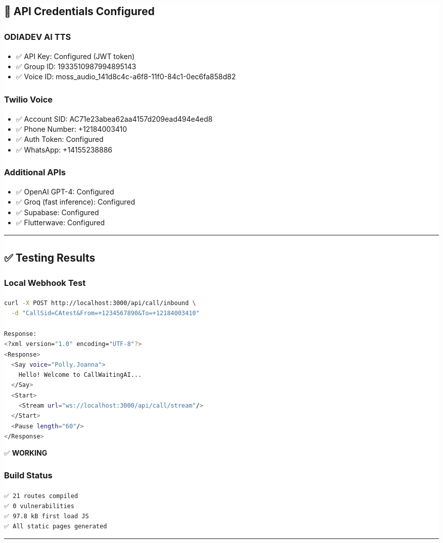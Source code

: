 ## 🔑 API Credentials Configured

### ODIADEV AI TTS
- ✅ API Key: Configured (JWT token)
- ✅ Group ID: 1933510987994895143
- ✅ Voice ID: moss_audio_141d8c4c-a6f8-11f0-84c1-0ec6fa858d82

### Twilio Voice
- ✅ Account SID: AC71e23abea62aa4157d209ead494e4ed8
- ✅ Phone Number: +12184003410
- ✅ Auth Token: Configured
- ✅ WhatsApp: +14155238886

### Additional APIs
- ✅ OpenAI GPT-4: Configured
- ✅ Groq (fast inference): Configured
- ✅ Supabase: Configured
- ✅ Flutterwave: Configured

---

## ✅ Testing Results

### Local Webhook Test
```bash
curl -X POST http://localhost:3000/api/call/inbound \
  -d "CallSid=CAtest&From=+1234567890&To=+12184003410"

Response:
<?xml version="1.0" encoding="UTF-8"?>
<Response>
  <Say voice="Polly.Joanna">
    Hello! Welcome to CallWaitingAI...
  </Say>
  <Start>
    <Stream url="ws://localhost:3000/api/call/stream"/>
  </Start>
  <Pause length="60"/>
</Response>
```
✅ **WORKING**

### Build Status
```
✅ 21 routes compiled
✅ 0 vulnerabilities
✅ 97.8 kB first load JS
✅ All static pages generated
```

---